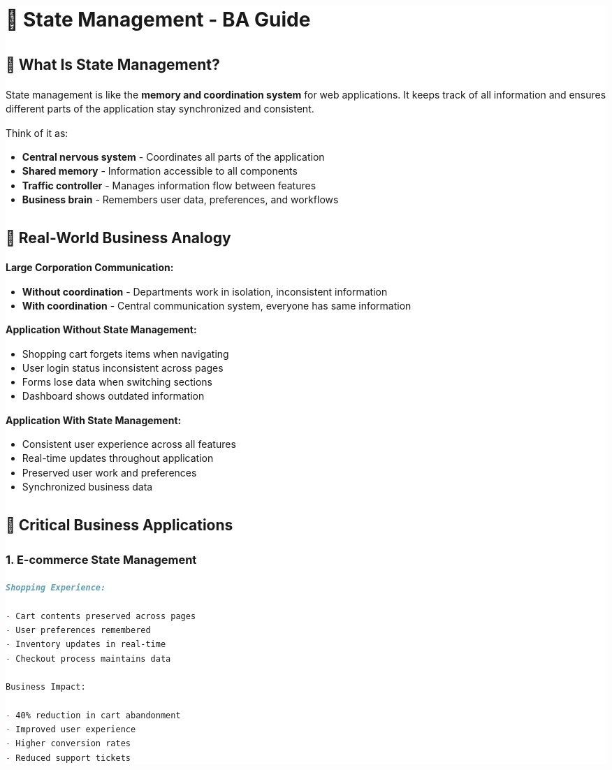 # 🧠 State Management - BA Guide

## 🎯 What Is State Management?

State management is like the **memory and coordination system** for web applications. It keeps track of all information and ensures different parts of the application stay synchronized and consistent.

Think of it as:

- **Central nervous system** - Coordinates all parts of the application
- **Shared memory** - Information accessible to all components
- **Traffic controller** - Manages information flow between features
- **Business brain** - Remembers user data, preferences, and workflows

## 🏢 Real-World Business Analogy

**Large Corporation Communication:**

- **Without coordination** - Departments work in isolation, inconsistent information
- **With coordination** - Central communication system, everyone has same information

**Application Without State Management:**

- Shopping cart forgets items when navigating
- User login status inconsistent across pages
- Forms lose data when switching sections
- Dashboard shows outdated information

**Application With State Management:**

- Consistent user experience across all features
- Real-time updates throughout application
- Preserved user work and preferences
- Synchronized business data

## 🎯 Critical Business Applications

### 1. **E-commerce State Management**

```markdown
Shopping Experience:

- Cart contents preserved across pages
- User preferences remembered
- Inventory updates in real-time
- Checkout process maintains data

Business Impact:

- 40% reduction in cart abandonment
- Improved user experience
- Higher conversion rates
- Reduced support tickets
```
